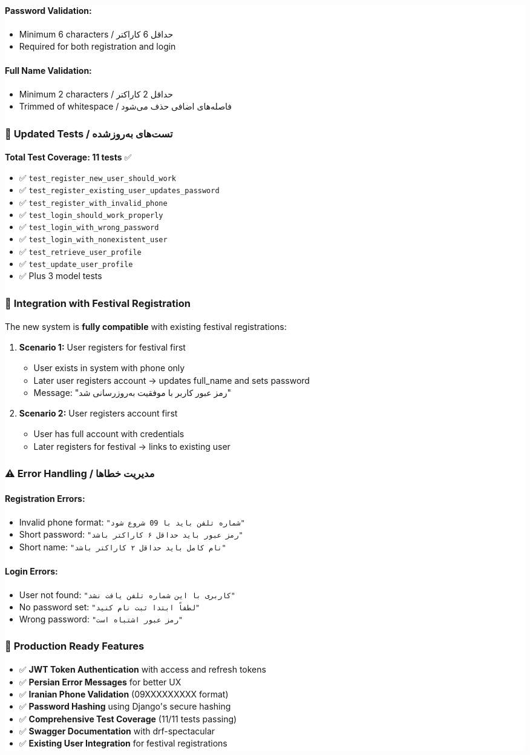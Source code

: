 #### Password Validation:
- Minimum 6 characters / حداقل 6 کاراکتر
- Required for both registration and login

#### Full Name Validation:
- Minimum 2 characters / حداقل 2 کاراکتر
- Trimmed of whitespace / فاصله‌های اضافی حذف می‌شود

### 🧪 **Updated Tests / تست‌های به‌روزشده**

**Total Test Coverage: 11 tests** ✅
- ✅ `test_register_new_user_should_work`
- ✅ `test_register_existing_user_updates_password`
- ✅ `test_register_with_invalid_phone`
- ✅ `test_login_should_work_properly`
- ✅ `test_login_with_wrong_password`
- ✅ `test_login_with_nonexistent_user`
- ✅ `test_retrieve_user_profile`
- ✅ `test_update_user_profile`
- ✅ Plus 3 model tests

### 🔗 **Integration with Festival Registration**

The new system is **fully compatible** with existing festival registrations:

1. **Scenario 1:** User registers for festival first
   - User exists in system with phone only
   - Later user registers account → updates full_name and sets password
   - Message: "رمز عبور کاربر با موفقیت به‌روزرسانی شد"

2. **Scenario 2:** User registers account first  
   - User has full account with credentials
   - Later registers for festival → links to existing user

### ⚠️ **Error Handling / مدیریت خطاها**

#### Registration Errors:
- Invalid phone format: `"شماره تلفن باید با 09 شروع شود"`
- Short password: `"رمز عبور باید حداقل ۶ کاراکتر باشد"`
- Short name: `"نام کامل باید حداقل ۲ کاراکتر باشد"`

#### Login Errors:
- User not found: `"کاربری با این شماره تلفن یافت نشد"`
- No password set: `"لطفاً ابتدا ثبت نام کنید"`
- Wrong password: `"رمز عبور اشتباه است"`

### 🚀 **Production Ready Features**

- ✅ **JWT Token Authentication** with access and refresh tokens
- ✅ **Persian Error Messages** for better UX
- ✅ **Iranian Phone Validation** (09XXXXXXXXX format)
- ✅ **Password Hashing** using Django's secure hashing
- ✅ **Comprehensive Test Coverage** (11/11 tests passing)
- ✅ **Swagger Documentation** with drf-spectacular
- ✅ **Existing User Integration** for festival registrations
